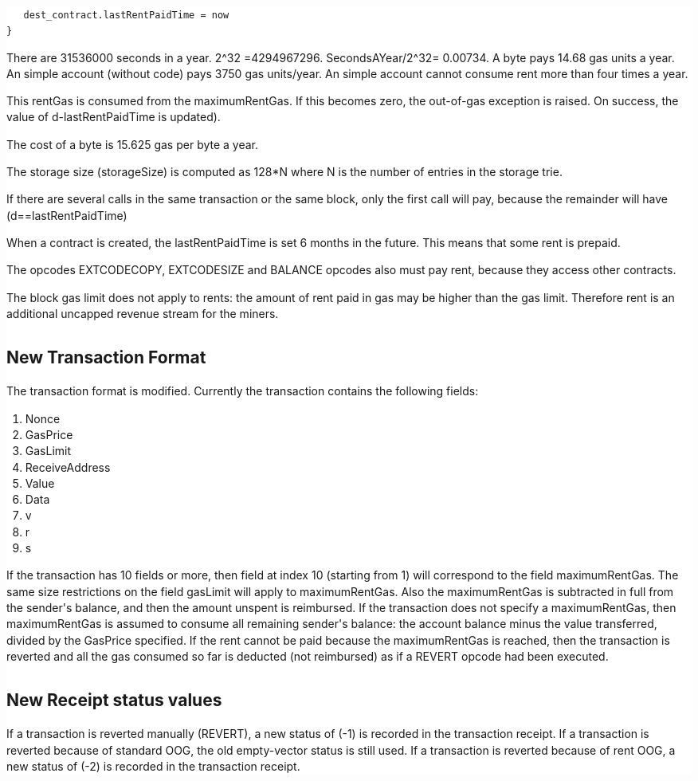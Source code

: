 ```
   dest_contract.lastRentPaidTime = now
}
```

There are 31536000 seconds in a year.  2^32 =4294967296. SecondsAYear/2^32= 0.00734. A byte pays 14.68 gas units a year. An simple account (without code) pays 3750 gas units/year. An simple account cannot consume rent more than four times a year.

This rentGas is consumed from the maximumRentGas. If this becomes zero, the out-of-gas exception is raised. On success, the value of d-lastRentPaidTime is updated).

The cost of a byte is 15.625 gas per byte a year.

The storage size (storageSize) is computed as 128*N where N is the number of entries in the storage trie.

If there are several calls in the same transaction or the same block, only the first call will pay, because the remainder will have (d==lastRentPaidTime)

When a contract is created, the lastRentPaidTime is set 6 months in the future. This means that some rent is prepaid. 

The opcodes EXTCODECOPY, EXTCODESIZE and BALANCE opcodes also must pay rent, because they access other contracts.

The block gas limit does not apply to rents: the amount of rent paid in gas may be higher than the gas limit. Therefore rent is an additional uncapped revenue stream for the miners.

## New Transaction Format

The transaction format is modified. Currently the transaction contains the following fields:
1. Nonce
2. GasPrice
3. GasLimit
4. ReceiveAddress
5. Value
6. Data
7. v
8. r
9. s

If the transaction has 10 fields or more, then field at index 10 (starting from 1) will correspond to the field maximumRentGas. The same size restrictions on the field gasLimit will apply to maximumRentGas. Also the maximumRentGas is subtracted in full from the sender's balance, and then the amount unspent is reimbursed. If the transaction does not specify a maximumRentGas, then maximumRentGas is assumed to consume all remaining sender's balance: the account balance minus the value transferred, divided by the GasPrice specified. 
If the rent cannot be paid because the maximumRentGas is reached, then the transaction is reverted and all the gas consumed so far is deducted (not reimbursed) as if a REVERT opcode had been executed. 

## New Receipt status values

If a transaction is reverted manually (REVERT), a new status of (-1) is recorded in the transaction receipt.
If a transaction is reverted because of standard OOG, the old empty-vector status is still used.
If a transaction is reverted because of rent OOG, a new status of (-2) is recorded in the transaction receipt.
